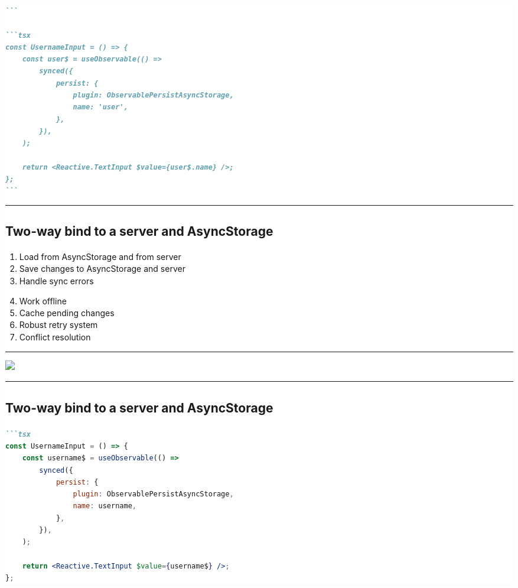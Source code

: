 ````md magic-move
```

```tsx
const UsernameInput = () => {
    const user$ = useObservable(() =>
        synced({
            persist: {
                plugin: ObservablePersistAsyncStorage,
                name: 'user',
            },
        }),
    );

    return <Reactive.TextInput $value={user$.name} />;
};
```
````



---

## Two-way bind to a server and AsyncStorage

<v-click>

1. Load from AsyncStorage and from server
2. Save changes to AsyncStorage and server
3. Handle sync errors

</v-click>

<v-click>

4. Work offline
5. Cache pending changes
6. Robust retry system
7. Conflict resolution

</v-click>



---

<div>
    <img src="/media/toomuch.gif" class="h-[460px] rounded-xl" />
</div>



---

## Two-way bind to a server and AsyncStorage

````md magic-move
```tsx
const UsernameInput = () => {
    const username$ = useObservable(() =>
        synced({
            persist: {
                plugin: ObservablePersistAsyncStorage,
                name: username,
            },
        }),
    );

    return <Reactive.TextInput $value={username$} />;
};
````